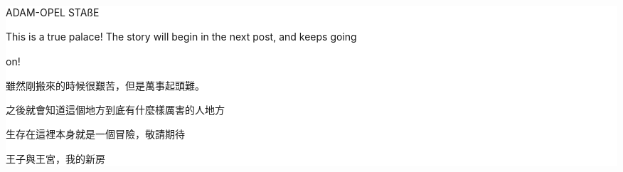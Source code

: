 
ADAM-OPEL STAßE



  



This is a true palace! The story will begin in the next post, and keeps going

on!



  



雖然剛搬來的時候很艱苦，但是萬事起頭難。



之後就會知道這個地方到底有什麼樣厲害的人地方



生存在這裡本身就是一個冒險，敬請期待



王子與王宮，我的新房



  



  



